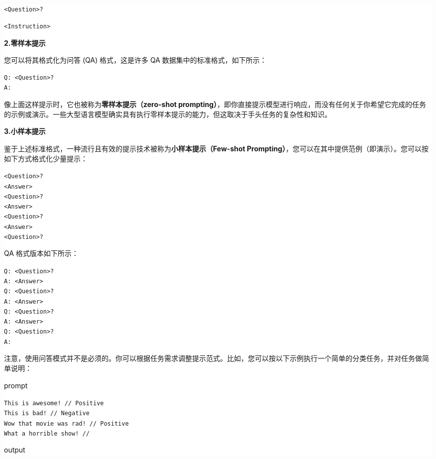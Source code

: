```
<Question>?
```

```
<Instruction>
```

**2.零样本提示**

您可以将其格式化为问答 (QA) 格式，这是许多 QA 数据集中的标准格式，如下所示：

```
Q: <Question>?
A:
```

像上面这样提示时，它也被称为**零样本提示（zero-shot prompting）**，即你直接提示模型进行响应，而没有任何关于你希望它完成的任务的示例或演示。一些大型语言模型确实具有执行零样本提示的能力，但这取决于手头任务的复杂性和知识。

**3.小样本提示**

鉴于上述标准格式，一种流行且有效的提示技术被称为**小样本提示（Few-shot Prompting）**，您可以在其中提供范例（即演示）。您可以按如下方式格式化少量提示：



```
<Question>?
<Answer>
<Question>?
<Answer>
<Question>?
<Answer>
<Question>?
```

QA 格式版本如下所示：

```
Q: <Question>?
A: <Answer>
Q: <Question>?
A: <Answer>
Q: <Question>?
A: <Answer>
Q: <Question>?
A:
```

注意，使用问答模式并不是必须的。你可以根据任务需求调整提示范式。比如，您可以按以下示例执行一个简单的分类任务，并对任务做简单说明：

prompt

```
This is awesome! // Positive
This is bad! // Negative
Wow that movie was rad! // Positive
What a horrible show! //
```

output

